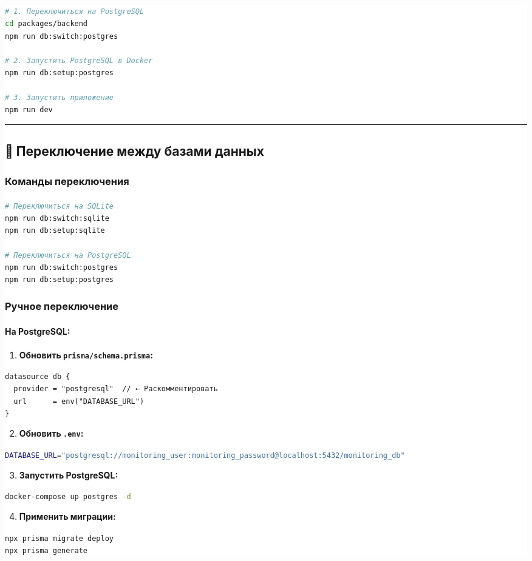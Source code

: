```bash
# 1. Переключиться на PostgreSQL
cd packages/backend
npm run db:switch:postgres

# 2. Запустить PostgreSQL в Docker
npm run db:setup:postgres

# 3. Запустить приложение
npm run dev
```

---

## 🔄 Переключение между базами данных

### Команды переключения

```bash
# Переключиться на SQLite
npm run db:switch:sqlite
npm run db:setup:sqlite

# Переключиться на PostgreSQL
npm run db:switch:postgres
npm run db:setup:postgres
```

### Ручное переключение

#### На PostgreSQL:

1. **Обновить `prisma/schema.prisma`:**

```prisma
datasource db {
  provider = "postgresql"  // ← Раскомментировать
  url      = env("DATABASE_URL")
}
```

2. **Обновить `.env`:**

```bash
DATABASE_URL="postgresql://monitoring_user:monitoring_password@localhost:5432/monitoring_db"
```

3. **Запустить PostgreSQL:**

```bash
docker-compose up postgres -d
```

4. **Применить миграции:**

```bash
npx prisma migrate deploy
npx prisma generate
```
